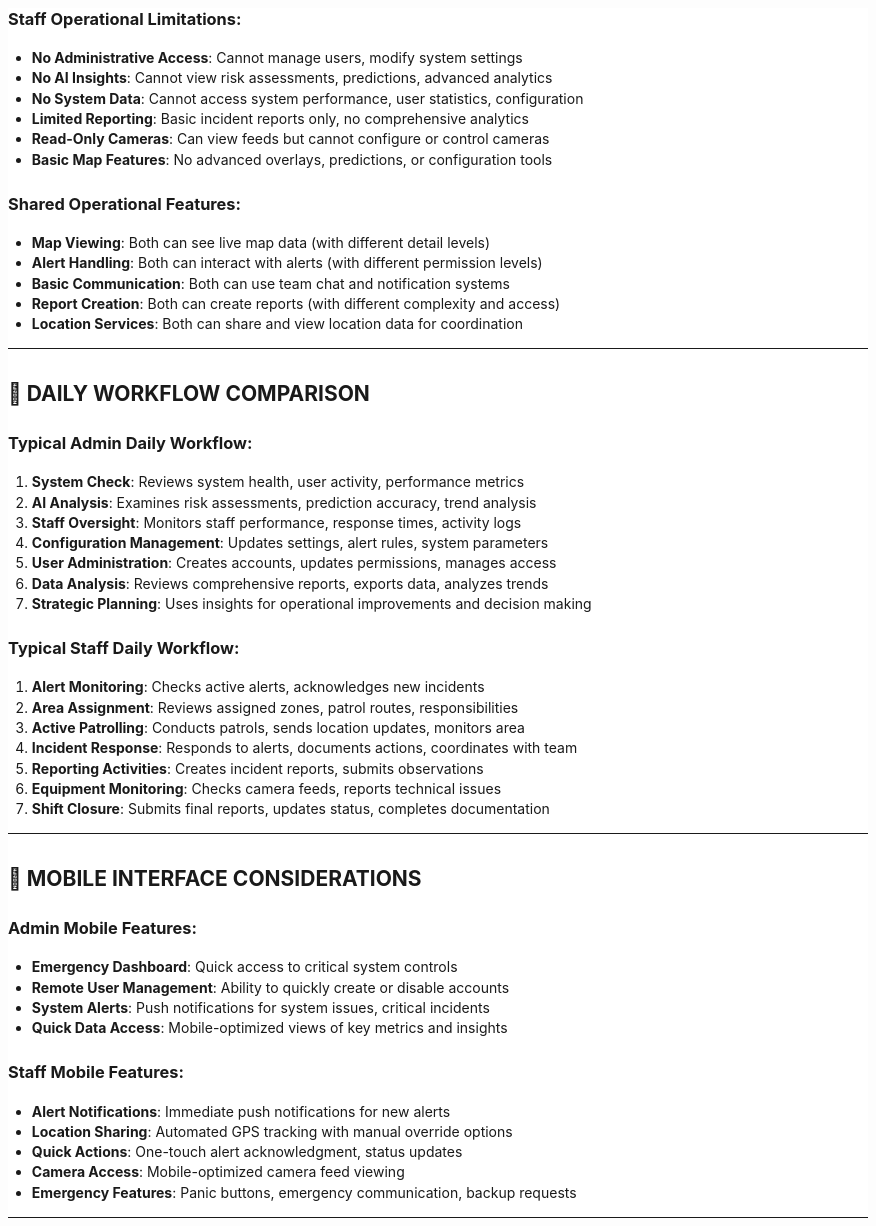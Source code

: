 ### **Staff Operational Limitations**:
- **No Administrative Access**: Cannot manage users, modify system settings
- **No AI Insights**: Cannot view risk assessments, predictions, advanced analytics
- **No System Data**: Cannot access system performance, user statistics, configuration
- **Limited Reporting**: Basic incident reports only, no comprehensive analytics
- **Read-Only Cameras**: Can view feeds but cannot configure or control cameras
- **Basic Map Features**: No advanced overlays, predictions, or configuration tools

### **Shared Operational Features**:
- **Map Viewing**: Both can see live map data (with different detail levels)
- **Alert Handling**: Both can interact with alerts (with different permission levels)
- **Basic Communication**: Both can use team chat and notification systems
- **Report Creation**: Both can create reports (with different complexity and access)
- **Location Services**: Both can share and view location data for coordination

---

## 🔄 **DAILY WORKFLOW COMPARISON**

### **Typical Admin Daily Workflow**:
1. **System Check**: Reviews system health, user activity, performance metrics
2. **AI Analysis**: Examines risk assessments, prediction accuracy, trend analysis
3. **Staff Oversight**: Monitors staff performance, response times, activity logs
4. **Configuration Management**: Updates settings, alert rules, system parameters
5. **User Administration**: Creates accounts, updates permissions, manages access
6. **Data Analysis**: Reviews comprehensive reports, exports data, analyzes trends
7. **Strategic Planning**: Uses insights for operational improvements and decision making

### **Typical Staff Daily Workflow**:
1. **Alert Monitoring**: Checks active alerts, acknowledges new incidents
2. **Area Assignment**: Reviews assigned zones, patrol routes, responsibilities
3. **Active Patrolling**: Conducts patrols, sends location updates, monitors area
4. **Incident Response**: Responds to alerts, documents actions, coordinates with team
5. **Reporting Activities**: Creates incident reports, submits observations
6. **Equipment Monitoring**: Checks camera feeds, reports technical issues
7. **Shift Closure**: Submits final reports, updates status, completes documentation

---

## 📱 **MOBILE INTERFACE CONSIDERATIONS**

### **Admin Mobile Features**:
- **Emergency Dashboard**: Quick access to critical system controls
- **Remote User Management**: Ability to quickly create or disable accounts
- **System Alerts**: Push notifications for system issues, critical incidents
- **Quick Data Access**: Mobile-optimized views of key metrics and insights

### **Staff Mobile Features**:
- **Alert Notifications**: Immediate push notifications for new alerts
- **Location Sharing**: Automated GPS tracking with manual override options
- **Quick Actions**: One-touch alert acknowledgment, status updates
- **Camera Access**: Mobile-optimized camera feed viewing
- **Emergency Features**: Panic buttons, emergency communication, backup requests

---